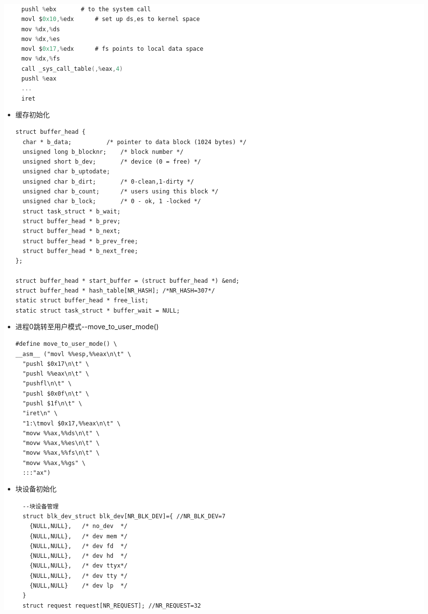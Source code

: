   ```c
	   pushl %ebx		# to the system call
	   movl $0x10,%edx		# set up ds,es to kernel space
	   mov %dx,%ds
	   mov %dx,%es
	   movl $0x17,%edx		# fs points to local data space
	   mov %dx,%fs
	   call _sys_call_table(,%eax,4)
	   pushl %eax
       ...
       iret
  ```
- 缓存初始化
  ```
  struct buffer_head {
    char * b_data;			/* pointer to data block (1024 bytes) */
    unsigned long b_blocknr;	/* block number */
    unsigned short b_dev;		/* device (0 = free) */
    unsigned char b_uptodate;
    unsigned char b_dirt;		/* 0-clean,1-dirty */
    unsigned char b_count;		/* users using this block */
    unsigned char b_lock;		/* 0 - ok, 1 -locked */
    struct task_struct * b_wait;
    struct buffer_head * b_prev;
    struct buffer_head * b_next;
    struct buffer_head * b_prev_free;
    struct buffer_head * b_next_free;
  };

  struct buffer_head * start_buffer = (struct buffer_head *) &end;
  struct buffer_head * hash_table[NR_HASH]; /*NR_HASH=307*/
  static struct buffer_head * free_list;
  static struct task_struct * buffer_wait = NULL;
  ```
- 进程0跳转至用户模式--move_to_user_mode()
  ```
  #define move_to_user_mode() \
  __asm__ ("movl %%esp,%%eax\n\t" \
	"pushl $0x17\n\t" \
	"pushl %%eax\n\t" \
	"pushfl\n\t" \
	"pushl $0x0f\n\t" \
	"pushl $1f\n\t" \
	"iret\n" \
	"1:\tmovl $0x17,%%eax\n\t" \
	"movw %%ax,%%ds\n\t" \
	"movw %%ax,%%es\n\t" \
	"movw %%ax,%%fs\n\t" \
	"movw %%ax,%%gs" \
	:::"ax")
  ```
- 块设备初始化
  ```
    --块设备管理
    struct blk_dev_struct blk_dev[NR_BLK_DEV]={ //NR_BLK_DEV=7
      {NULL,NULL},   /* no_dev  */
      {NULL,NULL},   /* dev mem */
      {NULL,NULL},   /* dev fd  */
      {NULL,NULL},   /* dev hd  */
      {NULL,NULL},   /* dev ttyx*/
      {NULL,NULL},   /* dev tty */
      {NULL,NULL}    /* dev lp  */
    }
    struct request request[NR_REQUEST]; //NR_REQUEST=32

  ```